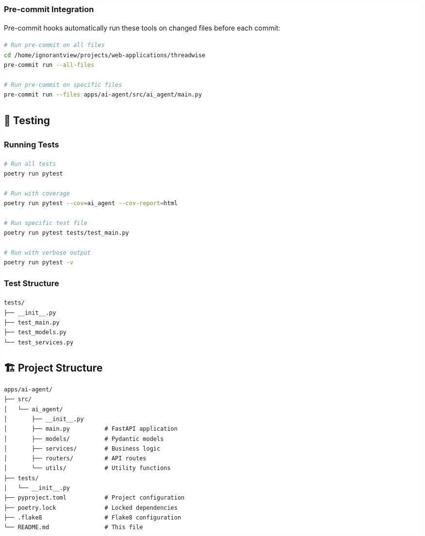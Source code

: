 ### Pre-commit Integration

Pre-commit hooks automatically run these tools on changed files before each commit:

```bash
# Run pre-commit on all files
cd /home/ignorantview/projects/web-applications/threadwise
pre-commit run --all-files

# Run pre-commit on specific files
pre-commit run --files apps/ai-agent/src/ai_agent/main.py
```

## 🧪 Testing

### Running Tests

```bash
# Run all tests
poetry run pytest

# Run with coverage
poetry run pytest --cov=ai_agent --cov-report=html

# Run specific test file
poetry run pytest tests/test_main.py

# Run with verbose output
poetry run pytest -v
```

### Test Structure

```
tests/
├── __init__.py
├── test_main.py
├── test_models.py
└── test_services.py
```

## 🏗️ Project Structure

```
apps/ai-agent/
├── src/
│   └── ai_agent/
│       ├── __init__.py
│       ├── main.py          # FastAPI application
│       ├── models/          # Pydantic models
│       ├── services/        # Business logic
│       ├── routers/         # API routes
│       └── utils/           # Utility functions
├── tests/
│   └── __init__.py
├── pyproject.toml           # Project configuration
├── poetry.lock              # Locked dependencies
├── .flake8                  # Flake8 configuration
└── README.md                # This file
```
